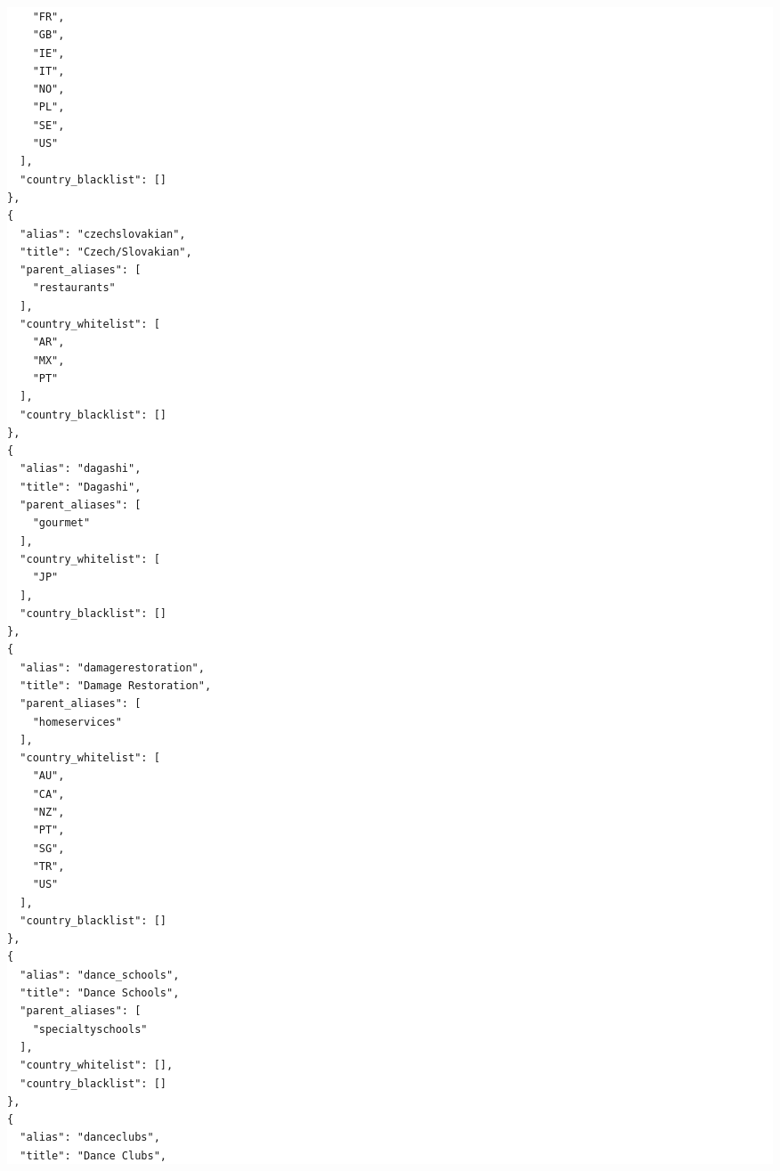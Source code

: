         "FR",
        "GB",
        "IE",
        "IT",
        "NO",
        "PL",
        "SE",
        "US"
      ],
      "country_blacklist": []
    },
    {
      "alias": "czechslovakian",
      "title": "Czech/Slovakian",
      "parent_aliases": [
        "restaurants"
      ],
      "country_whitelist": [
        "AR",
        "MX",
        "PT"
      ],
      "country_blacklist": []
    },
    {
      "alias": "dagashi",
      "title": "Dagashi",
      "parent_aliases": [
        "gourmet"
      ],
      "country_whitelist": [
        "JP"
      ],
      "country_blacklist": []
    },
    {
      "alias": "damagerestoration",
      "title": "Damage Restoration",
      "parent_aliases": [
        "homeservices"
      ],
      "country_whitelist": [
        "AU",
        "CA",
        "NZ",
        "PT",
        "SG",
        "TR",
        "US"
      ],
      "country_blacklist": []
    },
    {
      "alias": "dance_schools",
      "title": "Dance Schools",
      "parent_aliases": [
        "specialtyschools"
      ],
      "country_whitelist": [],
      "country_blacklist": []
    },
    {
      "alias": "danceclubs",
      "title": "Dance Clubs",